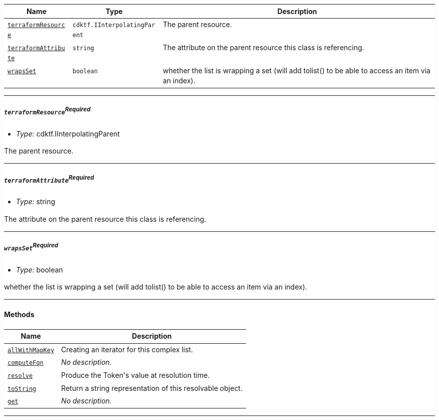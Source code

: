 | **Name** | **Type** | **Description** |
| --- | --- | --- |
| <code><a href="#rhizo-co-terraform-provider-oci.dataOciDatabaseBackupDestination.DataOciDatabaseBackupDestinationMountTypeDetailsList.Initializer.parameter.terraformResource">terraformResource</a></code> | <code>cdktf.IInterpolatingParent</code> | The parent resource. |
| <code><a href="#rhizo-co-terraform-provider-oci.dataOciDatabaseBackupDestination.DataOciDatabaseBackupDestinationMountTypeDetailsList.Initializer.parameter.terraformAttribute">terraformAttribute</a></code> | <code>string</code> | The attribute on the parent resource this class is referencing. |
| <code><a href="#rhizo-co-terraform-provider-oci.dataOciDatabaseBackupDestination.DataOciDatabaseBackupDestinationMountTypeDetailsList.Initializer.parameter.wrapsSet">wrapsSet</a></code> | <code>boolean</code> | whether the list is wrapping a set (will add tolist() to be able to access an item via an index). |

---

##### `terraformResource`<sup>Required</sup> <a name="terraformResource" id="rhizo-co-terraform-provider-oci.dataOciDatabaseBackupDestination.DataOciDatabaseBackupDestinationMountTypeDetailsList.Initializer.parameter.terraformResource"></a>

- *Type:* cdktf.IInterpolatingParent

The parent resource.

---

##### `terraformAttribute`<sup>Required</sup> <a name="terraformAttribute" id="rhizo-co-terraform-provider-oci.dataOciDatabaseBackupDestination.DataOciDatabaseBackupDestinationMountTypeDetailsList.Initializer.parameter.terraformAttribute"></a>

- *Type:* string

The attribute on the parent resource this class is referencing.

---

##### `wrapsSet`<sup>Required</sup> <a name="wrapsSet" id="rhizo-co-terraform-provider-oci.dataOciDatabaseBackupDestination.DataOciDatabaseBackupDestinationMountTypeDetailsList.Initializer.parameter.wrapsSet"></a>

- *Type:* boolean

whether the list is wrapping a set (will add tolist() to be able to access an item via an index).

---

#### Methods <a name="Methods" id="Methods"></a>

| **Name** | **Description** |
| --- | --- |
| <code><a href="#rhizo-co-terraform-provider-oci.dataOciDatabaseBackupDestination.DataOciDatabaseBackupDestinationMountTypeDetailsList.allWithMapKey">allWithMapKey</a></code> | Creating an iterator for this complex list. |
| <code><a href="#rhizo-co-terraform-provider-oci.dataOciDatabaseBackupDestination.DataOciDatabaseBackupDestinationMountTypeDetailsList.computeFqn">computeFqn</a></code> | *No description.* |
| <code><a href="#rhizo-co-terraform-provider-oci.dataOciDatabaseBackupDestination.DataOciDatabaseBackupDestinationMountTypeDetailsList.resolve">resolve</a></code> | Produce the Token's value at resolution time. |
| <code><a href="#rhizo-co-terraform-provider-oci.dataOciDatabaseBackupDestination.DataOciDatabaseBackupDestinationMountTypeDetailsList.toString">toString</a></code> | Return a string representation of this resolvable object. |
| <code><a href="#rhizo-co-terraform-provider-oci.dataOciDatabaseBackupDestination.DataOciDatabaseBackupDestinationMountTypeDetailsList.get">get</a></code> | *No description.* |

---